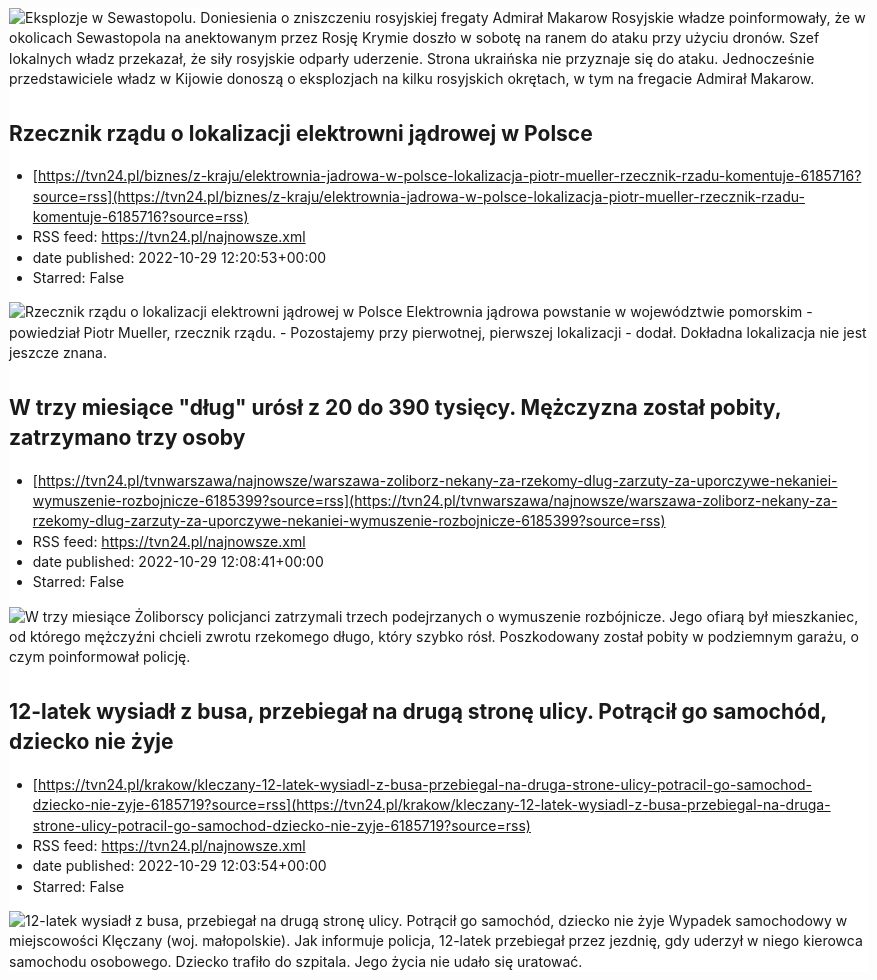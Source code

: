 <img alt="Eksplozje w Sewastopolu. Doniesienia o zniszczeniu rosyjskiej fregaty Admirał Makarow" src="https://tvn24.pl/najnowsze/cdn-zdjecie-3mll7s-eksplozje-w-sewastopolu-6185726/alternates/LANDSCAPE_1280" />
    Rosyjskie władze poinformowały, że w okolicach Sewastopola na anektowanym przez Rosję Krymie doszło w sobotę na ranem do ataku przy użyciu dronów. Szef lokalnych władz przekazał, że siły rosyjskie odparły uderzenie. Strona ukraińska nie przyznaje się do ataku. Jednocześnie przedstawiciele władz w Kijowie donoszą o eksplozjach na kilku rosyjskich okrętach, w tym na fregacie Admirał Makarow.

## Rzecznik rządu o lokalizacji elektrowni jądrowej w Polsce
 - [https://tvn24.pl/biznes/z-kraju/elektrownia-jadrowa-w-polsce-lokalizacja-piotr-mueller-rzecznik-rzadu-komentuje-6185716?source=rss](https://tvn24.pl/biznes/z-kraju/elektrownia-jadrowa-w-polsce-lokalizacja-piotr-mueller-rzecznik-rzadu-komentuje-6185716?source=rss)
 - RSS feed: https://tvn24.pl/najnowsze.xml
 - date published: 2022-10-29 12:20:53+00:00
 - Starred: False

<img alt="Rzecznik rządu o lokalizacji elektrowni jądrowej w Polsce" src="https://tvn24.pl/najnowsze/cdn-zdjecie-x7q7r1-29-1325-kprm-konfa-0019-6185724/alternates/LANDSCAPE_1280" />
    Elektrownia jądrowa powstanie w województwie pomorskim - powiedział Piotr Mueller, rzecznik rządu. - Pozostajemy przy pierwotnej, pierwszej lokalizacji - dodał. Dokładna lokalizacja nie jest jeszcze znana.

## W trzy miesiące "dług" urósł z 20 do 390 tysięcy. Mężczyzna został pobity, zatrzymano trzy osoby
 - [https://tvn24.pl/tvnwarszawa/najnowsze/warszawa-zoliborz-nekany-za-rzekomy-dlug-zarzuty-za-uporczywe-nekaniei-wymuszenie-rozbojnicze-6185399?source=rss](https://tvn24.pl/tvnwarszawa/najnowsze/warszawa-zoliborz-nekany-za-rzekomy-dlug-zarzuty-za-uporczywe-nekaniei-wymuszenie-rozbojnicze-6185399?source=rss)
 - RSS feed: https://tvn24.pl/najnowsze.xml
 - date published: 2022-10-29 12:08:41+00:00
 - Starred: False

<img alt="W trzy miesiące " src="https://tvn24.pl/tvnwarszawa/najnowsze/cdn-zdjecie-il3ox2-policjant-z-zatrzymanym-6185398/alternates/LANDSCAPE_1280" />
    Żoliborscy policjanci zatrzymali trzech podejrzanych o wymuszenie rozbójnicze. Jego ofiarą był mieszkaniec, od którego mężczyźni chcieli zwrotu rzekomego długo, który szybko rósł.  Poszkodowany został pobity w podziemnym garażu, o czym poinformował policję.

## 12-latek wysiadł z busa, przebiegał na drugą stronę ulicy. Potrącił go samochód, dziecko nie żyje
 - [https://tvn24.pl/krakow/kleczany-12-latek-wysiadl-z-busa-przebiegal-na-druga-strone-ulicy-potracil-go-samochod-dziecko-nie-zyje-6185719?source=rss](https://tvn24.pl/krakow/kleczany-12-latek-wysiadl-z-busa-przebiegal-na-druga-strone-ulicy-potracil-go-samochod-dziecko-nie-zyje-6185719?source=rss)
 - RSS feed: https://tvn24.pl/najnowsze.xml
 - date published: 2022-10-29 12:03:54+00:00
 - Starred: False

<img alt="12-latek wysiadł z busa, przebiegał na drugą stronę ulicy. Potrącił go samochód, dziecko nie żyje" src="https://tvn24.pl/krakow/cdn-zdjecie-zqvtjb-nie-zyje-12-latek-6185708/alternates/LANDSCAPE_1280" />
    Wypadek samochodowy w miejscowości Klęczany (woj. małopolskie). Jak informuje policja, 12-latek przebiegał przez jezdnię, gdy uderzył w niego kierowca samochodu osobowego. Dziecko trafiło do szpitala. Jego życia nie udało się uratować.
